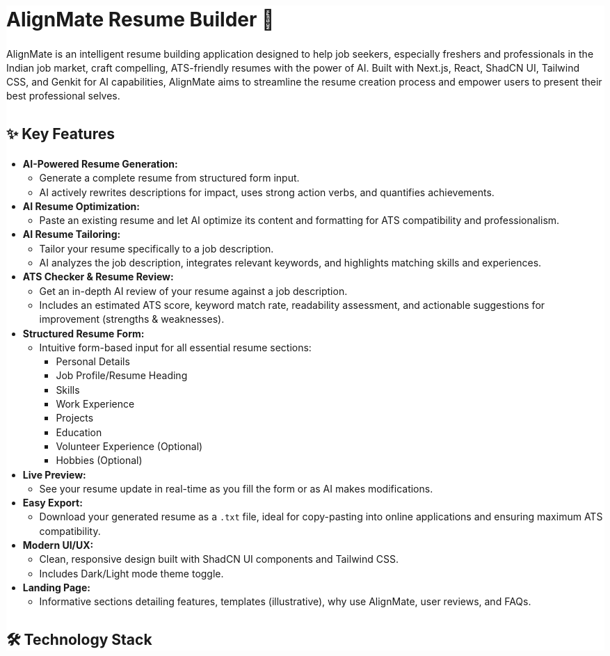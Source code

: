 
# AlignMate Resume Builder 🚀

AlignMate is an intelligent resume building application designed to help job seekers, especially freshers and professionals in the Indian job market, craft compelling, ATS-friendly resumes with the power of AI. Built with Next.js, React, ShadCN UI, Tailwind CSS, and Genkit for AI capabilities, AlignMate aims to streamline the resume creation process and empower users to present their best professional selves.

## ✨ Key Features

*   **AI-Powered Resume Generation:**
    *   Generate a complete resume from structured form input.
    *   AI actively rewrites descriptions for impact, uses strong action verbs, and quantifies achievements.
*   **AI Resume Optimization:**
    *   Paste an existing resume and let AI optimize its content and formatting for ATS compatibility and professionalism.
*   **AI Resume Tailoring:**
    *   Tailor your resume specifically to a job description.
    *   AI analyzes the job description, integrates relevant keywords, and highlights matching skills and experiences.
*   **ATS Checker & Resume Review:**
    *   Get an in-depth AI review of your resume against a job description.
    *   Includes an estimated ATS score, keyword match rate, readability assessment, and actionable suggestions for improvement (strengths & weaknesses).
*   **Structured Resume Form:**
    *   Intuitive form-based input for all essential resume sections:
        *   Personal Details
        *   Job Profile/Resume Heading
        *   Skills
        *   Work Experience
        *   Projects
        *   Education
        *   Volunteer Experience (Optional)
        *   Hobbies (Optional)
*   **Live Preview:**
    *   See your resume update in real-time as you fill the form or as AI makes modifications.
*   **Easy Export:**
    *   Download your generated resume as a `.txt` file, ideal for copy-pasting into online applications and ensuring maximum ATS compatibility.
*   **Modern UI/UX:**
    *   Clean, responsive design built with ShadCN UI components and Tailwind CSS.
    *   Includes Dark/Light mode theme toggle.
*   **Landing Page:**
    *   Informative sections detailing features, templates (illustrative), why use AlignMate, user reviews, and FAQs.

## 🛠️ Technology Stack
